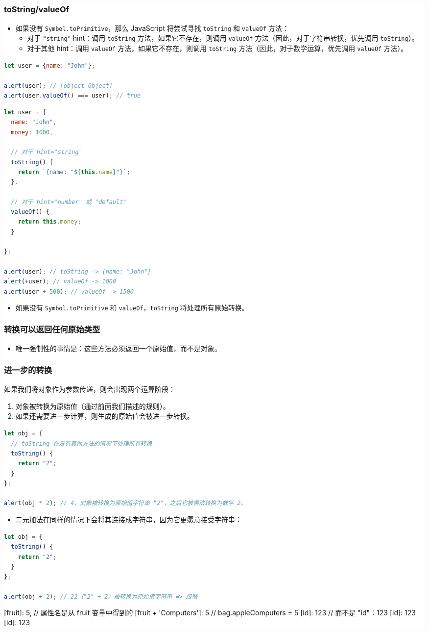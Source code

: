 ### toString/valueOf
- 如果没有 `Symbol.toPrimitive`，那么 JavaScript 将尝试寻找 `toString` 和 `valueOf` 方法：
	-   对于 `"string"` hint：调用 `toString` 方法，如果它不存在，则调用 `valueOf` 方法（因此，对于字符串转换，优先调用 `toString`）。
	-   对于其他 hint：调用 `valueOf` 方法，如果它不存在，则调用 `toString` 方法（因此，对于数学运算，优先调用 `valueOf` 方法）。


```javascript
let user = {name: "John"};

alert(user); // [object Object]
alert(user.valueOf() === user); // true
```

```javascript
let user = {
  name: "John",
  money: 1000,

  // 对于 hint="string"
  toString() {
    return `{name: "${this.name}"}`;
  },

  // 对于 hint="number" 或 "default"
  valueOf() {
    return this.money;
  }

};

alert(user); // toString -> {name: "John"}
alert(+user); // valueOf -> 1000
alert(user + 500); // valueOf -> 1500
```

- 如果没有 `Symbol.toPrimitive` 和 `valueOf`，`toString` 将处理所有原始转换。

### 转换可以返回任何原始类型
- 唯一强制性的事情是：这些方法必须返回一个原始值，而不是对象。

### 进一步的转换

如果我们将对象作为参数传递，则会出现两个运算阶段：
1.  对象被转换为原始值（通过前面我们描述的规则）。
2.  如果还需要进一步计算，则生成的原始值会被进一步转换。

```javascript
let obj = {
  // toString 在没有其他方法的情况下处理所有转换
  toString() {
    return "2";
  }
};

alert(obj * 2); // 4，对象被转换为原始值字符串 "2"，之后它被乘法转换为数字 2。
```
- 二元加法在同样的情况下会将其连接成字符串，因为它更愿意接受字符串：
```javascript
let obj = {
  toString() {
    return "2";
  }
};

alert(obj + 2); // 22（"2" + 2）被转换为原始值字符串 => 级联
```

  [fruit]: 5, // 属性名是从 fruit 变量中得到的
  [fruit + 'Computers']: 5 // bag.appleComputers = 5
  [id]: 123 // 而不是 "id"：123
  [id]: 123
  [id]: 123